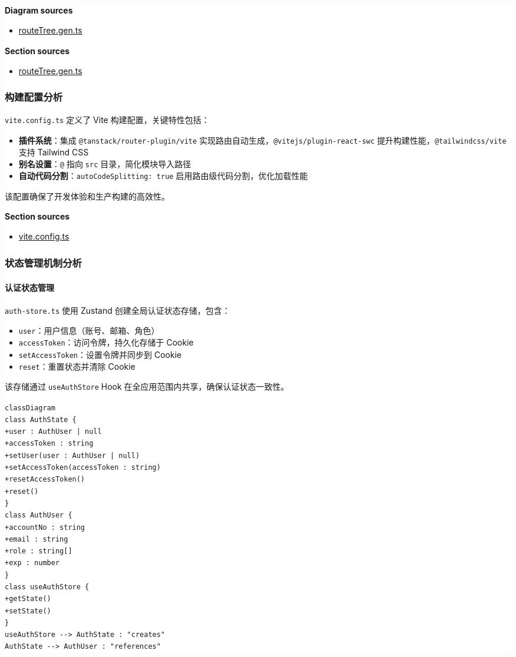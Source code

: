 **Diagram sources**
- [routeTree.gen.ts](file://apps/frontend/src/routeTree.gen.ts#L1-L722)

**Section sources**
- [routeTree.gen.ts](file://apps/frontend/src/routeTree.gen.ts#L1-L722)

### 构建配置分析

`vite.config.ts` 定义了 Vite 构建配置，关键特性包括：

- **插件系统**：集成 `@tanstack/router-plugin/vite` 实现路由自动生成，`@vitejs/plugin-react-swc` 提升构建性能，`@tailwindcss/vite` 支持 Tailwind CSS
- **别名设置**：`@` 指向 `src` 目录，简化模块导入路径
- **自动代码分割**：`autoCodeSplitting: true` 启用路由级代码分割，优化加载性能

该配置确保了开发体验和生产构建的高效性。

**Section sources**
- [vite.config.ts](file://apps/frontend/vite.config.ts#L1-L23)

### 状态管理机制分析

#### 认证状态管理

`auth-store.ts` 使用 Zustand 创建全局认证状态存储，包含：

- `user`：用户信息（账号、邮箱、角色）
- `accessToken`：访问令牌，持久化存储于 Cookie
- `setAccessToken`：设置令牌并同步到 Cookie
- `reset`：重置状态并清除 Cookie

该存储通过 `useAuthStore` Hook 在全应用范围内共享，确保认证状态一致性。

```mermaid
classDiagram
class AuthState {
+user : AuthUser | null
+accessToken : string
+setUser(user : AuthUser | null)
+setAccessToken(accessToken : string)
+resetAccessToken()
+reset()
}
class AuthUser {
+accountNo : string
+email : string
+role : string[]
+exp : number
}
class useAuthStore {
+getState()
+setState()
}
useAuthStore --> AuthState : "creates"
AuthState --> AuthUser : "references"
```
